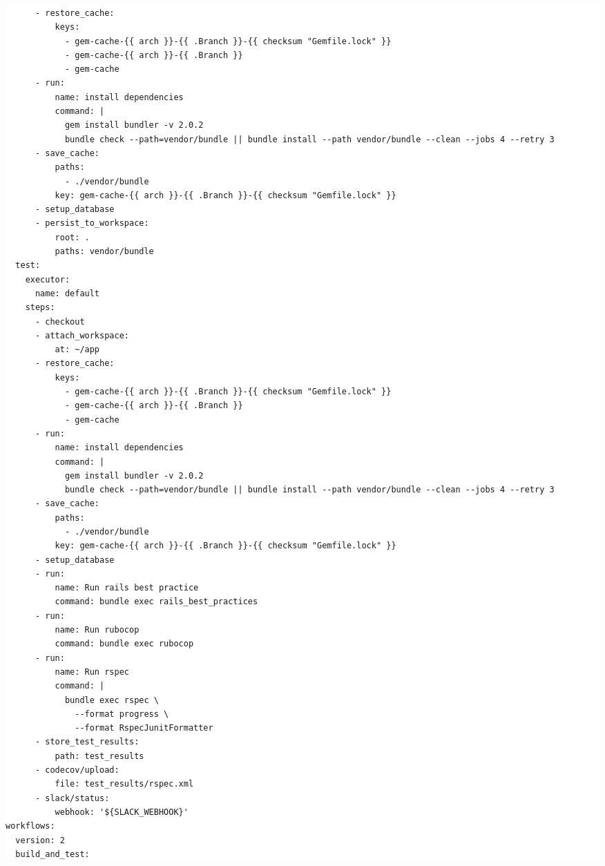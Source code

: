 ```
      - restore_cache:
          keys:
            - gem-cache-{{ arch }}-{{ .Branch }}-{{ checksum "Gemfile.lock" }}
            - gem-cache-{{ arch }}-{{ .Branch }}
            - gem-cache
      - run:
          name: install dependencies
          command: |
            gem install bundler -v 2.0.2
            bundle check --path=vendor/bundle || bundle install --path vendor/bundle --clean --jobs 4 --retry 3
      - save_cache:
          paths:
            - ./vendor/bundle
          key: gem-cache-{{ arch }}-{{ .Branch }}-{{ checksum "Gemfile.lock" }}
      - setup_database
      - persist_to_workspace:
          root: .
          paths: vendor/bundle
  test:
    executor:
      name: default
    steps:
      - checkout
      - attach_workspace:
          at: ~/app
      - restore_cache:
          keys:
            - gem-cache-{{ arch }}-{{ .Branch }}-{{ checksum "Gemfile.lock" }}
            - gem-cache-{{ arch }}-{{ .Branch }}
            - gem-cache
      - run:
          name: install dependencies
          command: |
            gem install bundler -v 2.0.2
            bundle check --path=vendor/bundle || bundle install --path vendor/bundle --clean --jobs 4 --retry 3
      - save_cache:
          paths:
            - ./vendor/bundle
          key: gem-cache-{{ arch }}-{{ .Branch }}-{{ checksum "Gemfile.lock" }}
      - setup_database
      - run:
          name: Run rails best practice
          command: bundle exec rails_best_practices
      - run:
          name: Run rubocop
          command: bundle exec rubocop
      - run:
          name: Run rspec
          command: |
            bundle exec rspec \
              --format progress \
              --format RspecJunitFormatter
      - store_test_results:
          path: test_results
      - codecov/upload:
          file: test_results/rspec.xml
      - slack/status:
          webhook: '${SLACK_WEBHOOK}'
workflows:
  version: 2
  build_and_test:
```